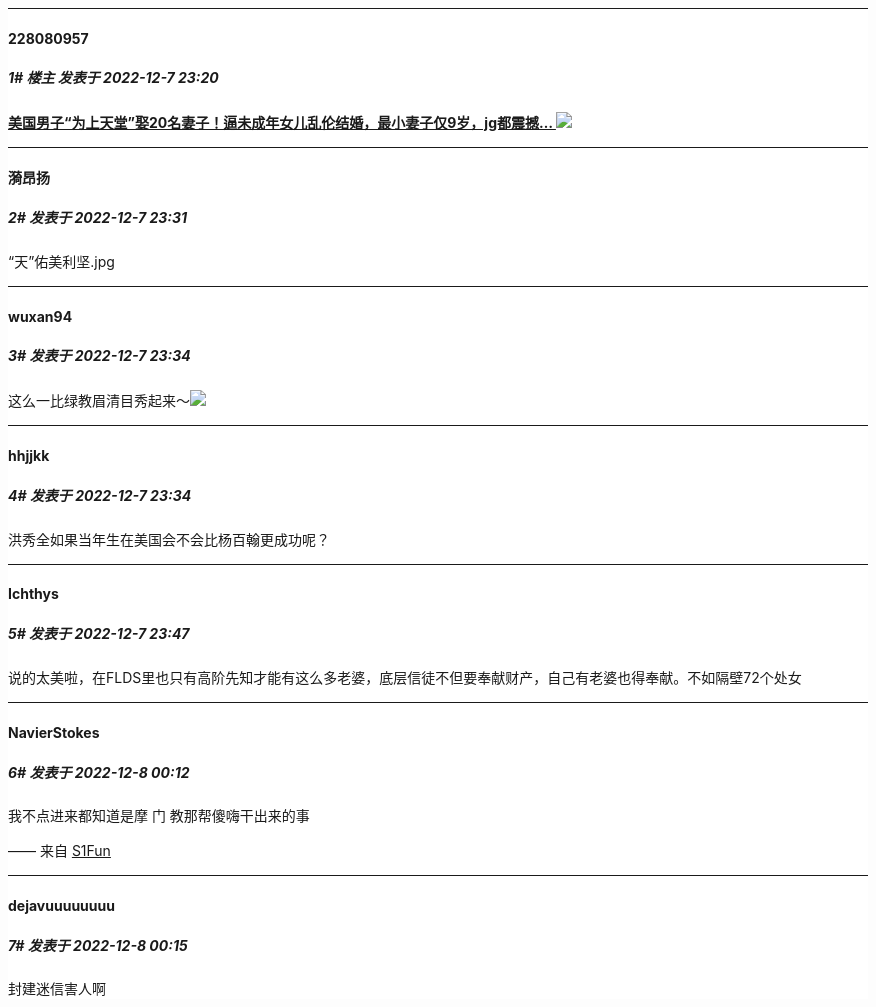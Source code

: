 

*****

####  228080957  
##### 1#       楼主       发表于 2022-12-7 23:20

<strong>[美国男子“为上天堂”娶20名妻子！逼未成年女儿乱伦结婚，最小妻子仅9岁，jg都震撼… ](https://mp.weixin.qq.com/s/ckvQnnw8tTNYqZzke8xrtQ)</strong>
<img src="https://www.cdnjson.com/images/2022/12/07/897980.jpg" referrerpolicy="no-referrer">

*****

####  漪昂扬  
##### 2#       发表于 2022-12-7 23:31

“天”佑美利坚.jpg

*****

####  wuxan94  
##### 3#       发表于 2022-12-7 23:34

这么一比绿教眉清目秀起来～<img src="https://static.saraba1st.com/image/smiley/face2017/019.png" referrerpolicy="no-referrer">

*****

####  hhjjkk  
##### 4#       发表于 2022-12-7 23:34

洪秀全如果当年生在美国会不会比杨百翰更成功呢？

*****

####  Ichthys  
##### 5#       发表于 2022-12-7 23:47

说的太美啦，在FLDS里也只有高阶先知才能有这么多老婆，底层信徒不但要奉献财产，自己有老婆也得奉献。不如隔壁72个处女

*****

####  NavierStokes  
##### 6#       发表于 2022-12-8 00:12

我不点进来都知道是摩 门 教那帮傻嗨干出来的事

—— 来自 [S1Fun](https://s1fun.koalcat.com)

*****

####  dejavuuuuuuuu  
##### 7#       发表于 2022-12-8 00:15

封建迷信害人啊
